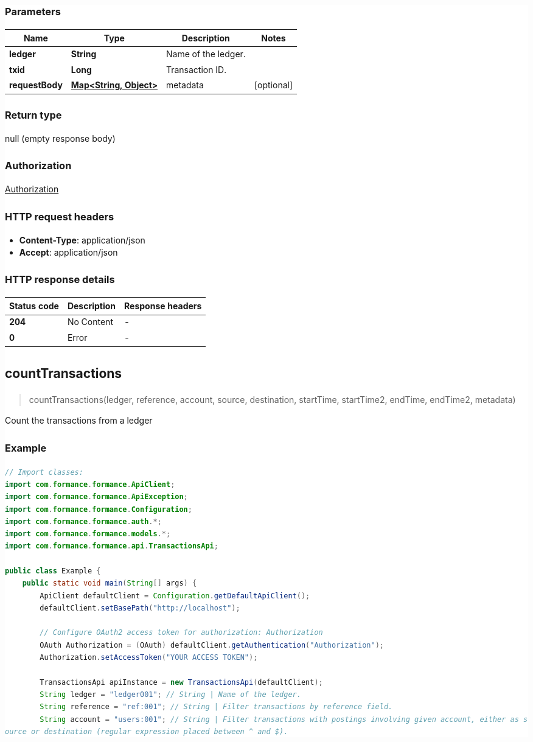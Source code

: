 ### Parameters


| Name | Type | Description  | Notes |
|------------- | ------------- | ------------- | -------------|
| **ledger** | **String**| Name of the ledger. | |
| **txid** | **Long**| Transaction ID. | |
| **requestBody** | [**Map&lt;String, Object&gt;**](Object.md)| metadata | [optional] |

### Return type

null (empty response body)

### Authorization

[Authorization](../README.md#Authorization)

### HTTP request headers

- **Content-Type**: application/json
- **Accept**: application/json


### HTTP response details
| Status code | Description | Response headers |
|-------------|-------------|------------------|
| **204** | No Content |  -  |
| **0** | Error |  -  |


## countTransactions

> countTransactions(ledger, reference, account, source, destination, startTime, startTime2, endTime, endTime2, metadata)

Count the transactions from a ledger

### Example

```java
// Import classes:
import com.formance.formance.ApiClient;
import com.formance.formance.ApiException;
import com.formance.formance.Configuration;
import com.formance.formance.auth.*;
import com.formance.formance.models.*;
import com.formance.formance.api.TransactionsApi;

public class Example {
    public static void main(String[] args) {
        ApiClient defaultClient = Configuration.getDefaultApiClient();
        defaultClient.setBasePath("http://localhost");
        
        // Configure OAuth2 access token for authorization: Authorization
        OAuth Authorization = (OAuth) defaultClient.getAuthentication("Authorization");
        Authorization.setAccessToken("YOUR ACCESS TOKEN");

        TransactionsApi apiInstance = new TransactionsApi(defaultClient);
        String ledger = "ledger001"; // String | Name of the ledger.
        String reference = "ref:001"; // String | Filter transactions by reference field.
        String account = "users:001"; // String | Filter transactions with postings involving given account, either as source or destination (regular expression placed between ^ and $).
```